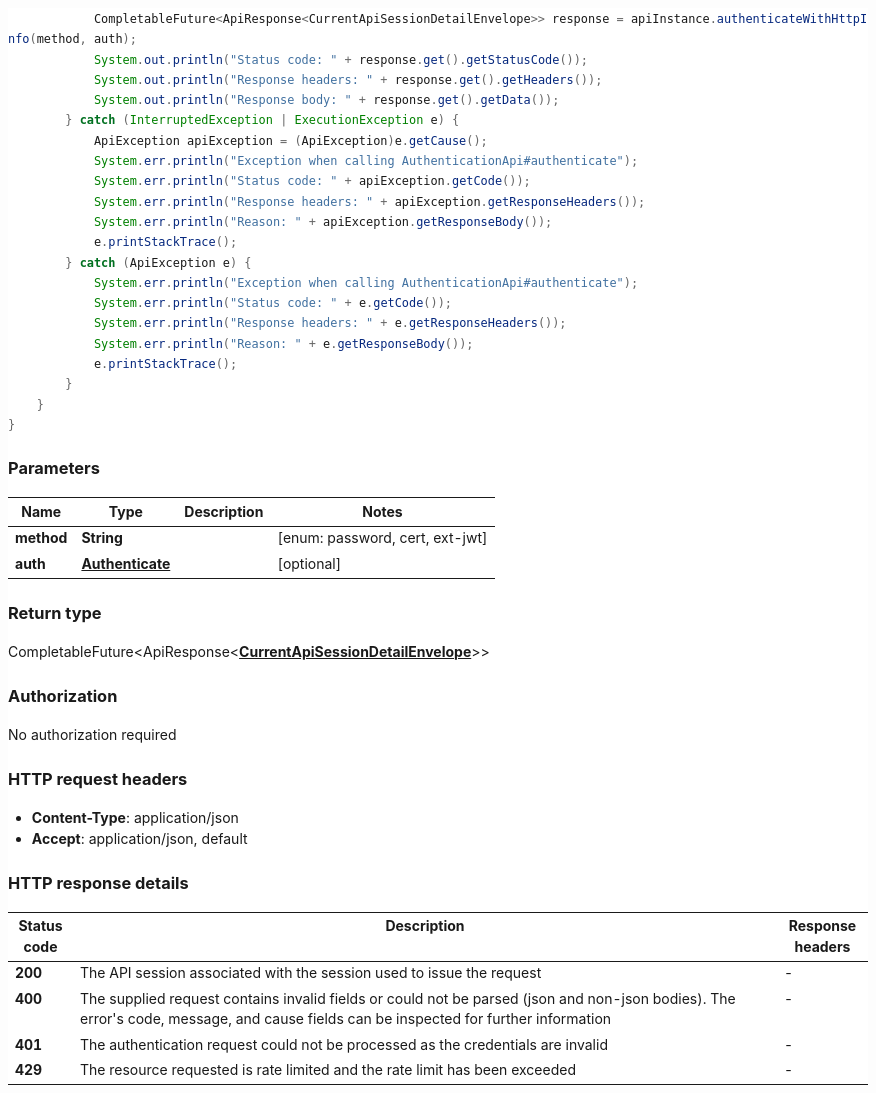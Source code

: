 ```java
            CompletableFuture<ApiResponse<CurrentApiSessionDetailEnvelope>> response = apiInstance.authenticateWithHttpInfo(method, auth);
            System.out.println("Status code: " + response.get().getStatusCode());
            System.out.println("Response headers: " + response.get().getHeaders());
            System.out.println("Response body: " + response.get().getData());
        } catch (InterruptedException | ExecutionException e) {
            ApiException apiException = (ApiException)e.getCause();
            System.err.println("Exception when calling AuthenticationApi#authenticate");
            System.err.println("Status code: " + apiException.getCode());
            System.err.println("Response headers: " + apiException.getResponseHeaders());
            System.err.println("Reason: " + apiException.getResponseBody());
            e.printStackTrace();
        } catch (ApiException e) {
            System.err.println("Exception when calling AuthenticationApi#authenticate");
            System.err.println("Status code: " + e.getCode());
            System.err.println("Response headers: " + e.getResponseHeaders());
            System.err.println("Reason: " + e.getResponseBody());
            e.printStackTrace();
        }
    }
}
```

### Parameters


| Name | Type | Description  | Notes |
|------------- | ------------- | ------------- | -------------|
| **method** | **String**|  | [enum: password, cert, ext-jwt] |
| **auth** | [**Authenticate**](Authenticate.md)|  | [optional] |

### Return type

CompletableFuture<ApiResponse<[**CurrentApiSessionDetailEnvelope**](CurrentApiSessionDetailEnvelope.md)>>


### Authorization

No authorization required

### HTTP request headers

- **Content-Type**: application/json
- **Accept**: application/json, default

### HTTP response details
| Status code | Description | Response headers |
|-------------|-------------|------------------|
| **200** | The API session associated with the session used to issue the request |  -  |
| **400** | The supplied request contains invalid fields or could not be parsed (json and non-json bodies). The error&#39;s code, message, and cause fields can be inspected for further information |  -  |
| **401** | The authentication request could not be processed as the credentials are invalid |  -  |
| **429** | The resource requested is rate limited and the rate limit has been exceeded |  -  |
